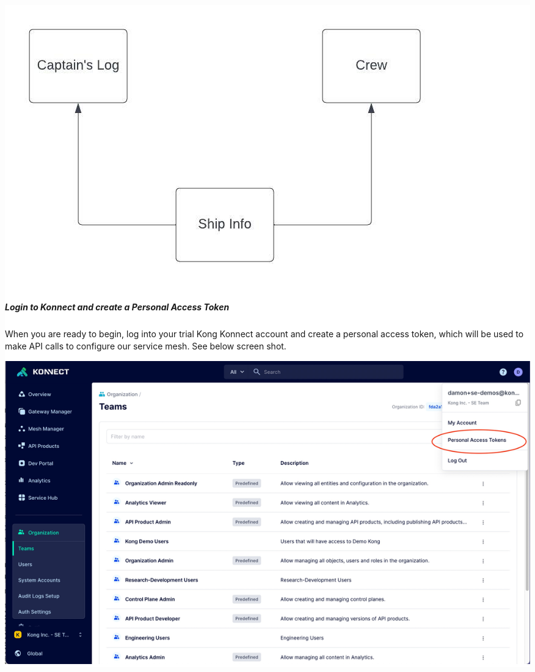 ![applications](images/blog-applications.jpeg)

##### Login to Konnect and create a Personal Access Token

When you are ready to begin, log into your trial Kong Konnect account and create a personal access token, which will be used to make API calls to configure our service mesh. See below screen shot.

![personal access token](images/pat.jpg)
